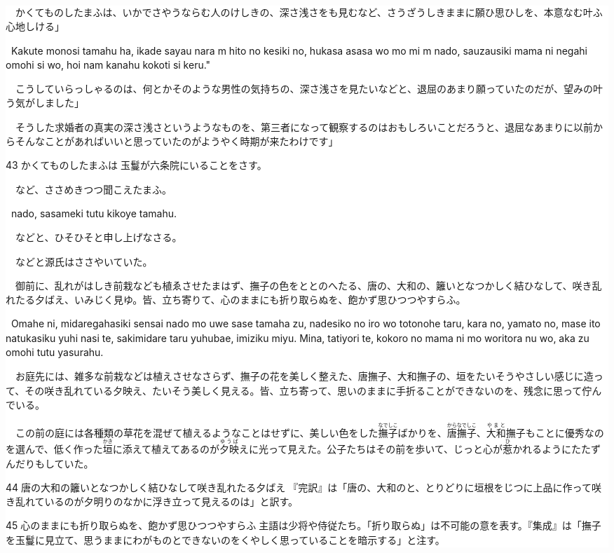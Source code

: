 <div id="26010309">
  <p class="original">　かくてものしたまふは、いかでさやうならむ人のけしきの、深さ浅さをも見むなど、さうざうしきままに願ひ思ひしを、本意なむ叶ふ心地しける」</p>
  <p class="romanized">&nbsp;&nbsp;Kakute monosi tamahu ha&#44; ikade sayau nara m hito no kesiki no&#44; hukasa asasa wo mo mi m nado&#44; sauzausiki mama ni negahi omohi si wo&#44; hoi nam kanahu kokoti si keru.&#34;</p>
  <p class="shibuya">　こうしていらっしゃるのは、何とかそのような男性の気持ちの、深さ浅さを見たいなどと、退屈のあまり願っていたのだが、望みの叶う気がしました」</p>
  <p class="yosano">　そうした求婚者の真実の深さ浅さというようなものを、第三者になって観察するのはおもしろいことだろうと、退屈なあまりに以前からそんなことがあればいいと思っていたのがようやく時期が来たわけです」<BR></p>
  <p class="seiden"></p>
  
  <div class="annotations">
	<p class="annotation">
		<span class="annotation_num">43</span>
		<span class="annotation_title">かくてものしたまふは</span>
		<span class="annotation_body">玉鬘が六条院にいることをさす。</span>
	</p>
  </div>
</div>

<div id="26010310">
  <p class="original">　など、ささめきつつ聞こえたまふ。</p>
  <p class="romanized">&nbsp;&nbsp;nado&#44; sasameki tutu kikoye tamahu.</p>
  <p class="shibuya">　などと、ひそひそと申し上げなさる。</p>
  <p class="yosano">　などと源氏はささやいていた。<BR></p>
  <p class="seiden"></p>
  
</div>

<div id="26010311">
  <p class="original">　御前に、乱れがはしき前栽なども植ゑさせたまはず、撫子の色をととのへたる、唐の、大和の、籬いとなつかしく結ひなして、咲き乱れたる夕ばえ、いみじく見ゆ。皆、立ち寄りて、心のままにも折り取らぬを、飽かず思ひつつやすらふ。</p>
  <p class="romanized">&nbsp;&nbsp;Omahe ni&#44; midaregahasiki sensai nado mo uwe sase tamaha zu&#44; nadesiko no iro wo totonohe taru&#44; kara no&#44; yamato no&#44; mase ito natukasiku yuhi nasi te&#44; sakimidare taru yuhubae&#44; imiziku miyu. Mina&#44; tatiyori te&#44; kokoro no mama ni mo woritora nu wo&#44; aka zu omohi tutu yasurahu.</p>
  <p class="shibuya">　お庭先には、雑多な前栽などは植えさせなさらず、撫子の花を美しく整えた、唐撫子、大和撫子の、垣をたいそうやさしい感じに造って、その咲き乱れている夕映え、たいそう美しく見える。皆、立ち寄って、思いのままに手折ることができないのを、残念に思って佇んでいる。</p>
  <p class="yosano">　この前の庭には各種類の草花を混ぜて植えるようなことはせずに、美しい色をした<RUBY><RB>撫子</RB><RP>（</RP><RT>なでしこ</RT><RP>）</RP></RUBY>ばかりを、<RUBY><RB>唐撫子</RB><RP>（</RP><RT>からなでしこ</RT><RP>）</RP></RUBY>、<RUBY><RB>大和</RB><RP>（</RP><RT>やまと</RT><RP>）</RP></RUBY>撫子もことに優秀なのを選んで、低く作った<RUBY><RB>垣</RB><RP>（</RP><RT>かき</RT><RP>）</RP></RUBY>に添えて植えてあるのが<RUBY><RB>夕映</RB><RP>（</RP><RT>ゆうば</RT><RP>）</RP></RUBY>えに光って見えた。公子たちはその前を歩いて、じっと心が<RUBY><RB>惹</RB><RP>（</RP><RT>ひ</RT><RP>）</RP></RUBY>かれるようにたたずんだりもしていた。<BR></p>
  <p class="seiden"></p>
  
  <div class="annotations">
	<p class="annotation">
		<span class="annotation_num">44</span>
		<span class="annotation_title">唐の大和の籬いとなつかしく結ひなして咲き乱れたる夕ばえ</span>
		<span class="annotation_body">『完訳』は「唐の、大和のと、とりどりに垣根をじつに上品に作って咲き乱れているのが夕明りのなかに浮き立って見えるのは」と訳す。</span>
	</p> 
	<p class="annotation">
		<span class="annotation_num">45</span>
		<span class="annotation_title">心のままにも折り取らぬを、飽かず思ひつつやすらふ</span>
		<span class="annotation_body">主語は少将や侍従たち。「折り取らぬ」は不可能の意を表す。『集成』は「撫子を玉鬘に見立て、思うままにわがものとできないのをくやしく思っていることを暗示する」と注す。</span>
	</p>
  </div>
</div>

